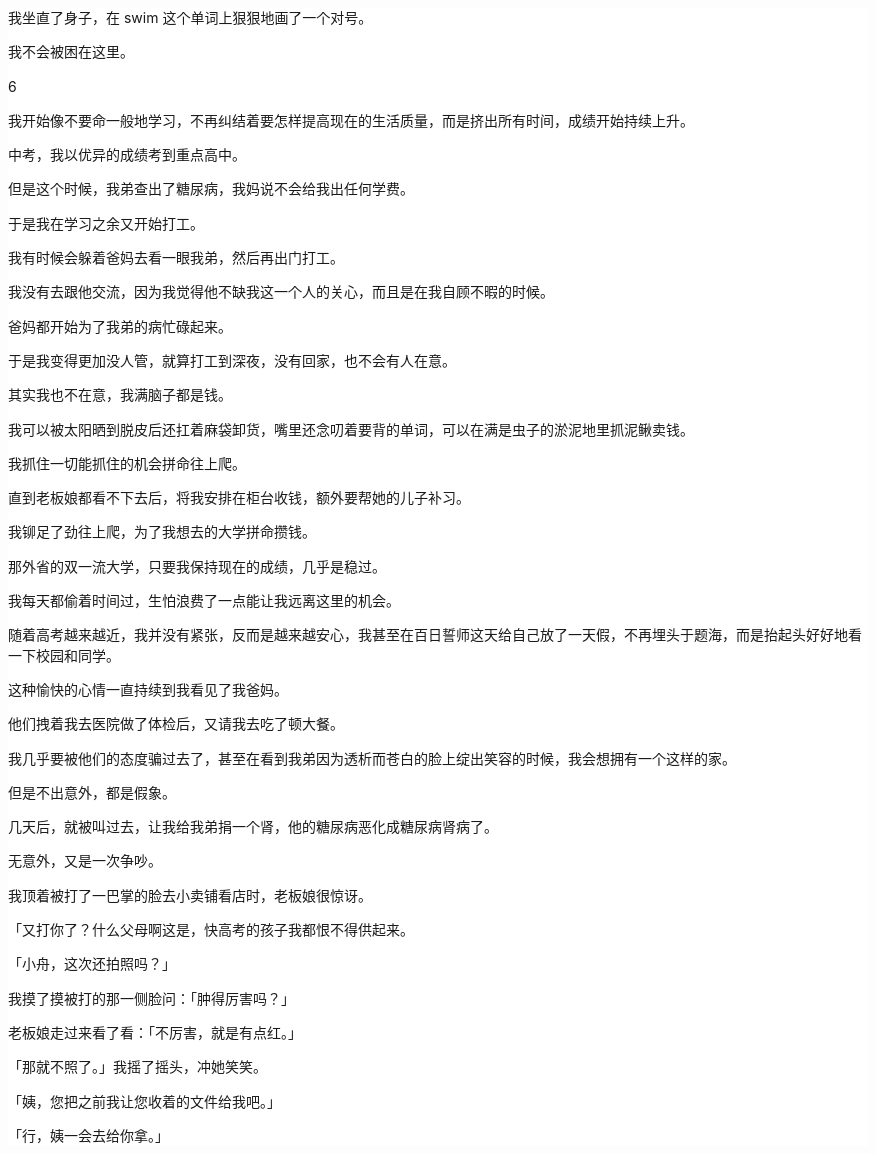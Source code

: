 我坐直了身子，在 swim 这个单词上狠狠地画了一个对号。

我不会被困在这里。

6

我开始像不要命一般地学习，不再纠结着要怎样提高现在的生活质量，而是挤出所有时间，成绩开始持续上升。

中考，我以优异的成绩考到重点高中。

但是这个时候，我弟查出了糖尿病，我妈说不会给我出任何学费。

于是我在学习之余又开始打工。

我有时候会躲着爸妈去看一眼我弟，然后再出门打工。

我没有去跟他交流，因为我觉得他不缺我这一个人的关心，而且是在我自顾不暇的时候。

爸妈都开始为了我弟的病忙碌起来。

于是我变得更加没人管，就算打工到深夜，没有回家，也不会有人在意。

其实我也不在意，我满脑子都是钱。

我可以被太阳晒到脱皮后还扛着麻袋卸货，嘴里还念叨着要背的单词，可以在满是虫子的淤泥地里抓泥鳅卖钱。

我抓住一切能抓住的机会拼命往上爬。

直到老板娘都看不下去后，将我安排在柜台收钱，额外要帮她的儿子补习。

我铆足了劲往上爬，为了我想去的大学拼命攒钱。

那外省的双一流大学，只要我保持现在的成绩，几乎是稳过。

我每天都偷着时间过，生怕浪费了一点能让我远离这里的机会。

随着高考越来越近，我并没有紧张，反而是越来越安心，我甚至在百日誓师这天给自己放了一天假，不再埋头于题海，而是抬起头好好地看一下校园和同学。

这种愉快的心情一直持续到我看见了我爸妈。

他们拽着我去医院做了体检后，又请我去吃了顿大餐。

我几乎要被他们的态度骗过去了，甚至在看到我弟因为透析而苍白的脸上绽出笑容的时候，我会想拥有一个这样的家。

但是不出意外，都是假象。

几天后，就被叫过去，让我给我弟捐一个肾，他的糖尿病恶化成糖尿病肾病了。

无意外，又是一次争吵。

我顶着被打了一巴掌的脸去小卖铺看店时，老板娘很惊讶。

「又打你了？什么父母啊这是，快高考的孩子我都恨不得供起来。

「小舟，这次还拍照吗？」

我摸了摸被打的那一侧脸问：「肿得厉害吗？」

老板娘走过来看了看：「不厉害，就是有点红。」

「那就不照了。」我摇了摇头，冲她笑笑。

「姨，您把之前我让您收着的文件给我吧。」

「行，姨一会去给你拿。」

